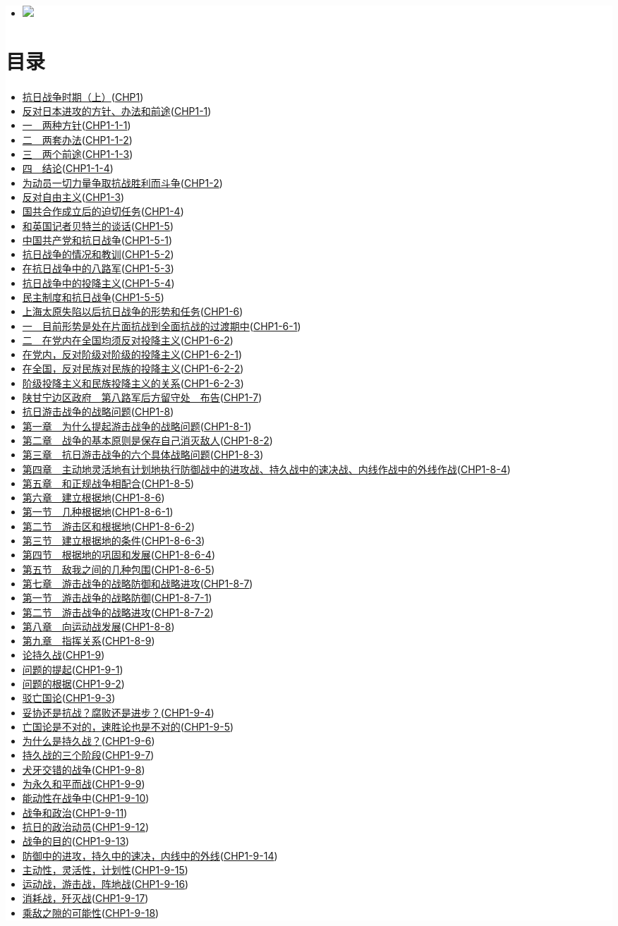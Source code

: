 - ![](../images/DgLIEjhICO.png?)

# 目录
- [抗日战争时期（上）](抗日战争时期（上）.md)([CHP1](CHP1.md))
- [反对日本进攻的方针、办法和前途](反对日本进攻的方针、办法和前途.md)([CHP1-1](CHP1-1.md))
- [一　两种方针](一　两种方针.md)([CHP1-1-1](CHP1-1-1.md))
- [二　两套办法](二　两套办法.md)([CHP1-1-2](CHP1-1-2.md))
- [三　两个前途](三　两个前途.md)([CHP1-1-3](CHP1-1-3.md))
- [四　结论](四　结论.md)([CHP1-1-4](CHP1-1-4.md))
- [为动员一切力量争取抗战胜利而斗争](为动员一切力量争取抗战胜利而斗争.md)([CHP1-2](CHP1-2.md))
- [反对自由主义](反对自由主义.md)([CHP1-3](CHP1-3.md))
- [国共合作成立后的迫切任务](国共合作成立后的迫切任务.md)([CHP1-4](CHP1-4.md))
- [和英国记者贝特兰的谈话](和英国记者贝特兰的谈话.md)([CHP1-5](CHP1-5.md))
- [中国共产党和抗日战争](中国共产党和抗日战争.md)([CHP1-5-1](CHP1-5-1.md))
- [抗日战争的情况和教训](抗日战争的情况和教训.md)([CHP1-5-2](CHP1-5-2.md))
- [在抗日战争中的八路军](在抗日战争中的八路军.md)([CHP1-5-3](CHP1-5-3.md))
- [抗日战争中的投降主义](抗日战争中的投降主义.md)([CHP1-5-4](CHP1-5-4.md))
- [民主制度和抗日战争](民主制度和抗日战争.md)([CHP1-5-5](CHP1-5-5.md))
- [上海太原失陷以后抗日战争的形势和任务](上海太原失陷以后抗日战争的形势和任务.md)([CHP1-6](CHP1-6.md))
- [一　目前形势是处在片面抗战到全面抗战的过渡期中](一　目前形势是处在片面抗战到全面抗战的过渡期中.md)([CHP1-6-1](CHP1-6-1.md))
- [二　在党内在全国均须反对投降主义](二　在党内在全国均须反对投降主义.md)([CHP1-6-2](CHP1-6-2.md))
- [在党内，反对阶级对阶级的投降主义](在党内，反对阶级对阶级的投降主义.md)([CHP1-6-2-1](CHP1-6-2-1.md))
- [在全国，反对民族对民族的投降主义](在全国，反对民族对民族的投降主义.md)([CHP1-6-2-2](CHP1-6-2-2.md))
- [阶级投降主义和民族投降主义的关系](阶级投降主义和民族投降主义的关系.md)([CHP1-6-2-3](CHP1-6-2-3.md))
- [陕甘宁边区政府　第八路军后方留守处　布告](陕甘宁边区政府　第八路军后方留守处　布告.md)([CHP1-7](CHP1-7.md))
- [抗日游击战争的战略问题](抗日游击战争的战略问题.md)([CHP1-8](CHP1-8.md))
- [第一章　为什么提起游击战争的战略问题](第一章　为什么提起游击战争的战略问题.md)([CHP1-8-1](CHP1-8-1.md))
- [第二章　战争的基本原则是保存自己消灭敌人](第二章　战争的基本原则是保存自己消灭敌人.md)([CHP1-8-2](CHP1-8-2.md))
- [第三章　抗日游击战争的六个具体战略问题](第三章　抗日游击战争的六个具体战略问题.md)([CHP1-8-3](CHP1-8-3.md))
- [第四章　主动地灵活地有计划地执行防御战中的进攻战、持久战中的速决战、内线作战中的外线作战](第四章　主动地灵活地有计划地执行防御战中的进攻战、持久战中的速决战、内线作战中的外线作战.md)([CHP1-8-4](CHP1-8-4.md))
- [第五章　和正规战争相配合](第五章　和正规战争相配合.md)([CHP1-8-5](CHP1-8-5.md))
- [第六章　建立根据地](第六章　建立根据地.md)([CHP1-8-6](CHP1-8-6.md))
- [第一节　几种根据地](第一节　几种根据地.md)([CHP1-8-6-1](CHP1-8-6-1.md))
- [第二节　游击区和根据地](第二节　游击区和根据地.md)([CHP1-8-6-2](CHP1-8-6-2.md))
- [第三节　建立根据地的条件](第三节　建立根据地的条件.md)([CHP1-8-6-3](CHP1-8-6-3.md))
- [第四节　根据地的巩固和发展](第四节　根据地的巩固和发展.md)([CHP1-8-6-4](CHP1-8-6-4.md))
- [第五节　敌我之间的几种包围](第五节　敌我之间的几种包围.md)([CHP1-8-6-5](CHP1-8-6-5.md))
- [第七章　游击战争的战略防御和战略进攻](第七章　游击战争的战略防御和战略进攻.md)([CHP1-8-7](CHP1-8-7.md))
- [第一节　游击战争的战略防御](第一节　游击战争的战略防御.md)([CHP1-8-7-1](CHP1-8-7-1.md))
- [第二节　游击战争的战略进攻](第二节　游击战争的战略进攻.md)([CHP1-8-7-2](CHP1-8-7-2.md))
- [第八章　向运动战发展](第八章　向运动战发展.md)([CHP1-8-8](CHP1-8-8.md))
- [第九章　指挥关系](第九章　指挥关系.md)([CHP1-8-9](CHP1-8-9.md))
- [论持久战](论持久战.md)([CHP1-9](CHP1-9.md))
- [问题的提起](问题的提起.md)([CHP1-9-1](CHP1-9-1.md))
- [问题的根据](问题的根据.md)([CHP1-9-2](CHP1-9-2.md))
- [驳亡国论](驳亡国论.md)([CHP1-9-3](CHP1-9-3.md))
- [妥协还是抗战？腐败还是进步？](妥协还是抗战？腐败还是进步？.md)([CHP1-9-4](CHP1-9-4.md))
- [亡国论是不对的，速胜论也是不对的](亡国论是不对的，速胜论也是不对的.md)([CHP1-9-5](CHP1-9-5.md))
- [为什么是持久战？](为什么是持久战？.md)([CHP1-9-6](CHP1-9-6.md))
- [持久战的三个阶段](持久战的三个阶段.md)([CHP1-9-7](CHP1-9-7.md))
- [犬牙交错的战争](犬牙交错的战争.md)([CHP1-9-8](CHP1-9-8.md))
- [为永久和平而战](为永久和平而战.md)([CHP1-9-9](CHP1-9-9.md))
- [能动性在战争中](能动性在战争中.md)([CHP1-9-10](CHP1-9-10.md))
- [战争和政治](战争和政治.md)([CHP1-9-11](CHP1-9-11.md))
- [抗日的政治动员](抗日的政治动员.md)([CHP1-9-12](CHP1-9-12.md))
- [战争的目的](战争的目的.md)([CHP1-9-13](CHP1-9-13.md))
- [防御中的进攻，持久中的速决，内线中的外线](防御中的进攻，持久中的速决，内线中的外线.md)([CHP1-9-14](CHP1-9-14.md))
- [主动性，灵活性，计划性](主动性，灵活性，计划性.md)([CHP1-9-15](CHP1-9-15.md))
- [运动战，游击战，阵地战](运动战，游击战，阵地战.md)([CHP1-9-16](CHP1-9-16.md))
- [消耗战，歼灭战](消耗战，歼灭战.md)([CHP1-9-17](CHP1-9-17.md))
- [乘敌之隙的可能性](乘敌之隙的可能性.md)([CHP1-9-18](CHP1-9-18.md))